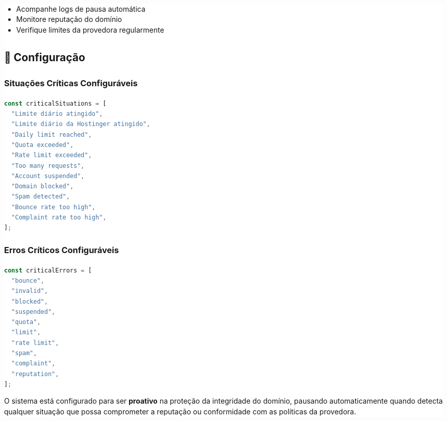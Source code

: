 - Acompanhe logs de pausa automática
- Monitore reputação do domínio
- Verifique limites da provedora regularmente

## 🔧 Configuração

### **Situações Críticas Configuráveis**

```typescript
const criticalSituations = [
  "Limite diário atingido",
  "Limite diário da Hostinger atingido",
  "Daily limit reached",
  "Quota exceeded",
  "Rate limit exceeded",
  "Too many requests",
  "Account suspended",
  "Domain blocked",
  "Spam detected",
  "Bounce rate too high",
  "Complaint rate too high",
];
```

### **Erros Críticos Configuráveis**

```typescript
const criticalErrors = [
  "bounce",
  "invalid",
  "blocked",
  "suspended",
  "quota",
  "limit",
  "rate limit",
  "spam",
  "complaint",
  "reputation",
];
```

O sistema está configurado para ser **proativo** na proteção da integridade do domínio, pausando automaticamente quando detecta qualquer situação que possa comprometer a reputação ou conformidade com as políticas da provedora.
